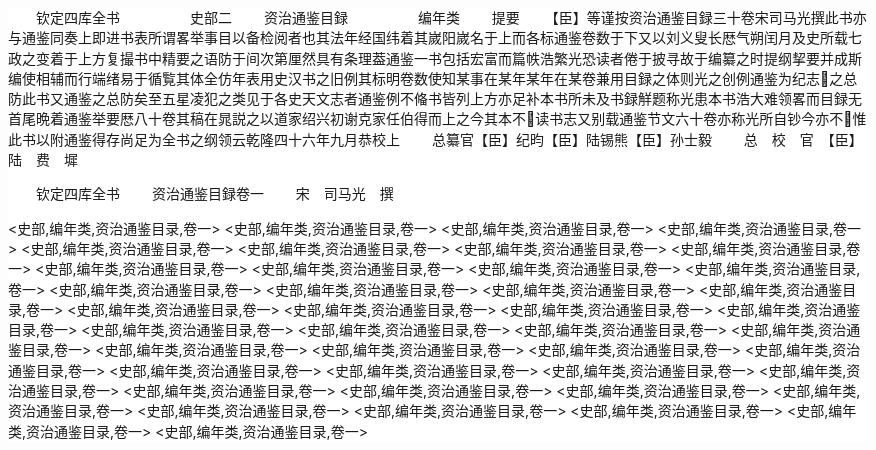 　　钦定四库全书　　　　　史部二
　　资治通鉴目録　　　　　编年类
　　提要
　　【臣】等谨按资治通鉴目録三十卷宋司马光撰此书亦与通鉴同奏上即进书表所谓畧举事目以备检阅者也其法年经国纬着其嵗阳嵗名于上而各标通鉴卷数于下又以刘义叟长厯气朔闰月及史所载七政之变着于上方复撮书中精要之语防于间次第厘然具有条理葢通鉴一书包括宏富而篇帙浩繁光恐读者倦于披寻故于编纂之时提纲挈要并成斯编使相辅而行端绪易于循覧其体全仿年表用史汉书之旧例其标明卷数使知某事在某年某年在某卷兼用目録之体则光之创例通鉴为纪志之总防此书又通鉴之总防矣至五星凌犯之类见于各史天文志者通鉴例不偹书皆列上方亦足补本书所未及书録觧题称光患本书浩大难领畧而目録无首尾晩着通鉴举要厯八十卷其稿在晁説之以道家绍兴初谢克家任伯得而上之今其本不读书志又别载通鉴节文六十卷亦称光所自钞今亦不惟此书以附通鉴得存尚足为全书之纲领云乾隆四十六年九月恭校上
　　总纂官【臣】纪昀【臣】陆锡熊【臣】孙士毅
　　总　校　官　【臣】　陆　费　墀






　　钦定四库全书
　　资治通鉴目録卷一
　　宋　司马光　撰













<史部,编年类,资治通鉴目录,卷一>
<史部,编年类,资治通鉴目录,卷一>
<史部,编年类,资治通鉴目录,卷一>
<史部,编年类,资治通鉴目录,卷一>
<史部,编年类,资治通鉴目录,卷一>
<史部,编年类,资治通鉴目录,卷一>
<史部,编年类,资治通鉴目录,卷一>
<史部,编年类,资治通鉴目录,卷一>
<史部,编年类,资治通鉴目录,卷一>
<史部,编年类,资治通鉴目录,卷一>
<史部,编年类,资治通鉴目录,卷一>
<史部,编年类,资治通鉴目录,卷一>
<史部,编年类,资治通鉴目录,卷一>
<史部,编年类,资治通鉴目录,卷一>
<史部,编年类,资治通鉴目录,卷一>
<史部,编年类,资治通鉴目录,卷一>
<史部,编年类,资治通鉴目录,卷一>
<史部,编年类,资治通鉴目录,卷一>
<史部,编年类,资治通鉴目录,卷一>
<史部,编年类,资治通鉴目录,卷一>
<史部,编年类,资治通鉴目录,卷一>
<史部,编年类,资治通鉴目录,卷一>
<史部,编年类,资治通鉴目录,卷一>
<史部,编年类,资治通鉴目录,卷一>
<史部,编年类,资治通鉴目录,卷一>
<史部,编年类,资治通鉴目录,卷一>
<史部,编年类,资治通鉴目录,卷一>
<史部,编年类,资治通鉴目录,卷一>
<史部,编年类,资治通鉴目录,卷一>
<史部,编年类,资治通鉴目录,卷一>
<史部,编年类,资治通鉴目录,卷一>
<史部,编年类,资治通鉴目录,卷一>
<史部,编年类,资治通鉴目录,卷一>
<史部,编年类,资治通鉴目录,卷一>
<史部,编年类,资治通鉴目录,卷一>
<史部,编年类,资治通鉴目录,卷一>
<史部,编年类,资治通鉴目录,卷一>
<史部,编年类,资治通鉴目录,卷一>
<史部,编年类,资治通鉴目录,卷一>
<史部,编年类,资治通鉴目录,卷一>
<史部,编年类,资治通鉴目录,卷一>